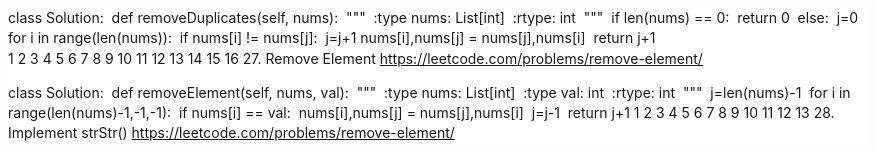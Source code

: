 class Solution:
​    def removeDuplicates(self, nums):
​        """
​        :type nums: List[int]
​        :rtype: int
​        """
​        if len(nums) == 0:
​            return 0
​        else:
​            j=0
​            for i in range(len(nums)):
​                if nums[i] != nums[j]:
​                    j=j+1
​                    nums[i],nums[j] = nums[j],nums[i]
​            return j+1
​        
1
2
3
4
5
6
7
8
9
10
11
12
13
14
15
16
27. Remove Element
    https://leetcode.com/problems/remove-element/

class Solution:
​    def removeElement(self, nums, val):
​        """
​        :type nums: List[int]
​        :type val: int
​        :rtype: int
​        """
​        j=len(nums)-1
​        for i in range(len(nums)-1,-1,-1):
​            if nums[i] == val:
​                nums[i],nums[j] = nums[j],nums[i]
​                j=j-1
​        return j+1
1
2
3
4
5
6
7
8
9
10
11
12
13
28. Implement strStr()
    https://leetcode.com/problems/remove-element/
